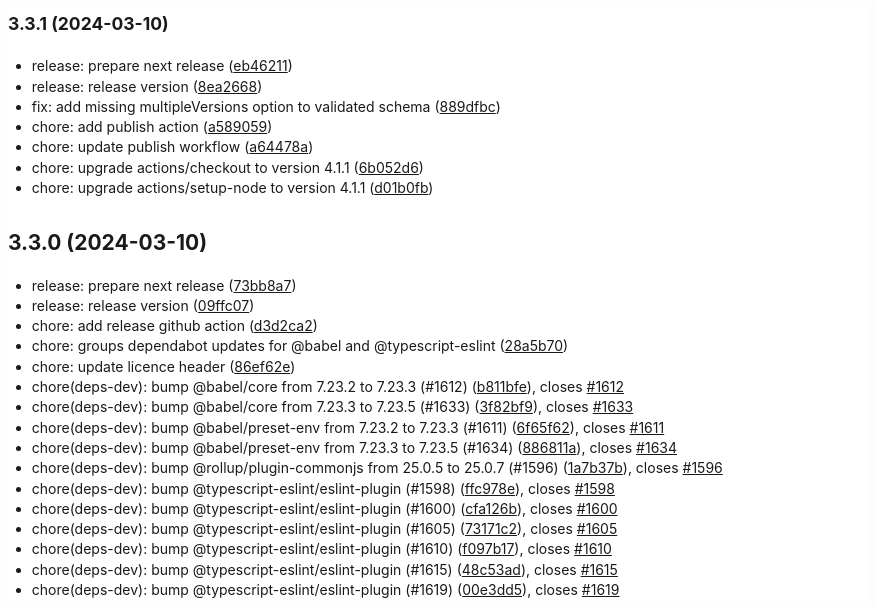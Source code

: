 ## <small>3.3.1 (2024-03-10)</small>

* release: prepare next release ([eb46211](https://github.com/mjeanroy/rollup-plugin-license/commit/eb46211))
* release: release version ([8ea2668](https://github.com/mjeanroy/rollup-plugin-license/commit/8ea2668))
* fix: add missing multipleVersions option to validated schema ([889dfbc](https://github.com/mjeanroy/rollup-plugin-license/commit/889dfbc))
* chore: add publish action ([a589059](https://github.com/mjeanroy/rollup-plugin-license/commit/a589059))
* chore: update publish workflow ([a64478a](https://github.com/mjeanroy/rollup-plugin-license/commit/a64478a))
* chore: upgrade actions/checkout to version 4.1.1 ([6b052d6](https://github.com/mjeanroy/rollup-plugin-license/commit/6b052d6))
* chore: upgrade actions/setup-node to version 4.1.1 ([d01b0fb](https://github.com/mjeanroy/rollup-plugin-license/commit/d01b0fb))



## 3.3.0 (2024-03-10)

* release: prepare next release ([73bb8a7](https://github.com/mjeanroy/rollup-plugin-license/commit/73bb8a7))
* release: release version ([09ffc07](https://github.com/mjeanroy/rollup-plugin-license/commit/09ffc07))
* chore: add release github action ([d3d2ca2](https://github.com/mjeanroy/rollup-plugin-license/commit/d3d2ca2))
* chore: groups dependabot updates for @babel and @typescript-eslint ([28a5b70](https://github.com/mjeanroy/rollup-plugin-license/commit/28a5b70))
* chore: update licence header ([86ef62e](https://github.com/mjeanroy/rollup-plugin-license/commit/86ef62e))
* chore(deps-dev): bump @babel/core from 7.23.2 to 7.23.3 (#1612) ([b811bfe](https://github.com/mjeanroy/rollup-plugin-license/commit/b811bfe)), closes [#1612](https://github.com/mjeanroy/rollup-plugin-license/issues/1612)
* chore(deps-dev): bump @babel/core from 7.23.3 to 7.23.5 (#1633) ([3f82bf9](https://github.com/mjeanroy/rollup-plugin-license/commit/3f82bf9)), closes [#1633](https://github.com/mjeanroy/rollup-plugin-license/issues/1633)
* chore(deps-dev): bump @babel/preset-env from 7.23.2 to 7.23.3 (#1611) ([6f65f62](https://github.com/mjeanroy/rollup-plugin-license/commit/6f65f62)), closes [#1611](https://github.com/mjeanroy/rollup-plugin-license/issues/1611)
* chore(deps-dev): bump @babel/preset-env from 7.23.3 to 7.23.5 (#1634) ([886811a](https://github.com/mjeanroy/rollup-plugin-license/commit/886811a)), closes [#1634](https://github.com/mjeanroy/rollup-plugin-license/issues/1634)
* chore(deps-dev): bump @rollup/plugin-commonjs from 25.0.5 to 25.0.7 (#1596) ([1a7b37b](https://github.com/mjeanroy/rollup-plugin-license/commit/1a7b37b)), closes [#1596](https://github.com/mjeanroy/rollup-plugin-license/issues/1596)
* chore(deps-dev): bump @typescript-eslint/eslint-plugin (#1598) ([ffc978e](https://github.com/mjeanroy/rollup-plugin-license/commit/ffc978e)), closes [#1598](https://github.com/mjeanroy/rollup-plugin-license/issues/1598)
* chore(deps-dev): bump @typescript-eslint/eslint-plugin (#1600) ([cfa126b](https://github.com/mjeanroy/rollup-plugin-license/commit/cfa126b)), closes [#1600](https://github.com/mjeanroy/rollup-plugin-license/issues/1600)
* chore(deps-dev): bump @typescript-eslint/eslint-plugin (#1605) ([73171c2](https://github.com/mjeanroy/rollup-plugin-license/commit/73171c2)), closes [#1605](https://github.com/mjeanroy/rollup-plugin-license/issues/1605)
* chore(deps-dev): bump @typescript-eslint/eslint-plugin (#1610) ([f097b17](https://github.com/mjeanroy/rollup-plugin-license/commit/f097b17)), closes [#1610](https://github.com/mjeanroy/rollup-plugin-license/issues/1610)
* chore(deps-dev): bump @typescript-eslint/eslint-plugin (#1615) ([48c53ad](https://github.com/mjeanroy/rollup-plugin-license/commit/48c53ad)), closes [#1615](https://github.com/mjeanroy/rollup-plugin-license/issues/1615)
* chore(deps-dev): bump @typescript-eslint/eslint-plugin (#1619) ([00e3dd5](https://github.com/mjeanroy/rollup-plugin-license/commit/00e3dd5)), closes [#1619](https://github.com/mjeanroy/rollup-plugin-license/issues/1619)